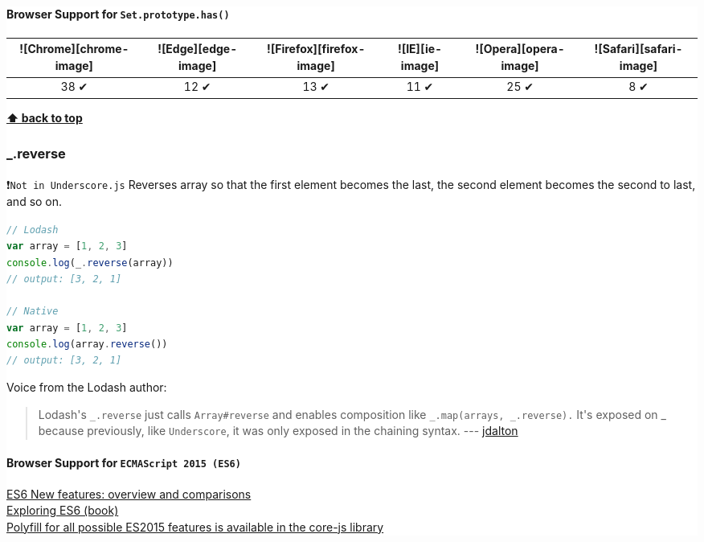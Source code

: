 

#### Browser Support for `Set.prototype.has()`

![Chrome][chrome-image] | ![Edge][edge-image] | ![Firefox][firefox-image] | ![IE][ie-image] | ![Opera][opera-image] | ![Safari][safari-image] |
:-: | :-: | :-: | :-: | :-: | :-: |
38 ✔ | 12 ✔ | 13 ✔ | 11 ✔ | 25 ✔ | 8 ✔ |


**[⬆ back to top](#quick-links)**

### _.reverse

:heavy_exclamation_mark:`Not in Underscore.js`
Reverses array so that the first element becomes the last, the second element becomes the second to last, and so on.

  ```js
  // Lodash
  var array = [1, 2, 3]
  console.log(_.reverse(array))
  // output: [3, 2, 1]

  // Native
  var array = [1, 2, 3]
  console.log(array.reverse())
  // output: [3, 2, 1]
  ```

Voice from the Lodash author:

>Lodash's `_.reverse` just calls `Array#reverse` and enables composition like `_.map(arrays, _.reverse).`
It's exposed on _ because previously, like `Underscore`, it was only exposed in the chaining syntax.
>--- [jdalton](https://github.com/cht8687/You-Dont-Need-Lodash-Underscore/commit/22c4bcf2be48dd415d2b073759805562e520b615#)


#### Browser Support for `ECMAScript 2015 (ES6)`

[ES6 New features: overview and comparisons](http://es6-features.org)  
[Exploring ES6 (book)](https://exploringjs.com/es6/)  
[Polyfill for all possible ES2015 features is available in the core-js library](https://github.com/zloirock/core-js#ecmascript)  
